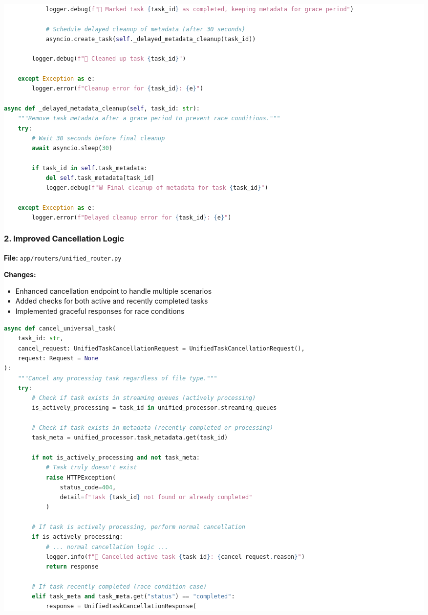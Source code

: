 ```python
            logger.debug(f"🏁 Marked task {task_id} as completed, keeping metadata for grace period")
            
            # Schedule delayed cleanup of metadata (after 30 seconds)
            asyncio.create_task(self._delayed_metadata_cleanup(task_id))
        
        logger.debug(f"🧹 Cleaned up task {task_id}")
        
    except Exception as e:
        logger.error(f"Cleanup error for {task_id}: {e}")

async def _delayed_metadata_cleanup(self, task_id: str):
    """Remove task metadata after a grace period to prevent race conditions."""
    try:
        # Wait 30 seconds before final cleanup
        await asyncio.sleep(30)
        
        if task_id in self.task_metadata:
            del self.task_metadata[task_id]
            logger.debug(f"🗑️ Final cleanup of metadata for task {task_id}")
            
    except Exception as e:
        logger.error(f"Delayed cleanup error for {task_id}: {e}")
```

### **2. Improved Cancellation Logic**

**File:** `app/routers/unified_router.py`

**Changes:**
- Enhanced cancellation endpoint to handle multiple scenarios
- Added checks for both active and recently completed tasks
- Implemented graceful responses for race conditions

```python
async def cancel_universal_task(
    task_id: str,
    cancel_request: UnifiedTaskCancellationRequest = UnifiedTaskCancellationRequest(),
    request: Request = None
):
    """Cancel any processing task regardless of file type."""
    try:
        # Check if task exists in streaming queues (actively processing)
        is_actively_processing = task_id in unified_processor.streaming_queues
        
        # Check if task exists in metadata (recently completed or processing)
        task_meta = unified_processor.task_metadata.get(task_id)
        
        if not is_actively_processing and not task_meta:
            # Task truly doesn't exist
            raise HTTPException(
                status_code=404,
                detail=f"Task {task_id} not found or already completed"
            )
        
        # If task is actively processing, perform normal cancellation
        if is_actively_processing:
            # ... normal cancellation logic ...
            logger.info(f"🛑 Cancelled active task {task_id}: {cancel_request.reason}")
            return response
        
        # If task recently completed (race condition case)
        elif task_meta and task_meta.get("status") == "completed":
            response = UnifiedTaskCancellationResponse(
```